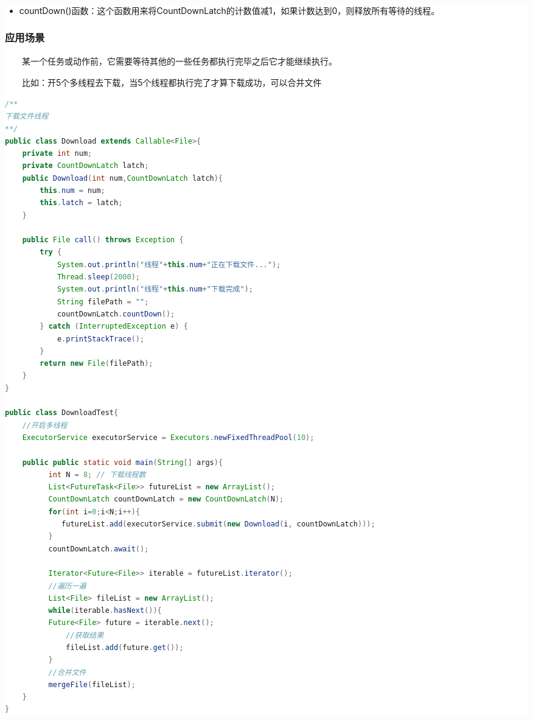 - countDown()函数：这个函数用来将CountDownLatch的计数值减1，如果计数达到0，则释放所有等待的线程。


###  应用场景

　　某一个任务或动作前，它需要等待其他的一些任务都执行完毕之后它才能继续执行。

　　比如：开5个多线程去下载，当5个线程都执行完了才算下载成功，可以合并文件



```java
/**
下载文件线程
**/
public class Download extends Callable<File>{
    private int num;
    private CountDownLatch latch;
    public Download(int num,CountDownLatch latch){
        this.num = num;
        this.latch = latch;
    }
    
    public File call() throws Exception {
        try {
            System.out.println("线程"+this.num+"正在下载文件...");
            Thread.sleep(2000);
            System.out.println("线程"+this.num+"下载完成");
            String filePath = "";
            countDownLatch.countDown();
        } catch (InterruptedException e) {
            e.printStackTrace();
        }
        return new File(filePath);
    }
}

public class DownloadTest{
    //开启多线程
    ExecutorService executorService = Executors.newFixedThreadPool(10);

    public public static void main(String[] args){
          int N = 8; // 下载线程数
          List<FutureTask<File>> futureList = new ArrayList();
          CountDownLatch countDownLatch = new CountDownLatch(N); 
          for(int i=0;i<N;i++){
             futureList.add(executorService.submit(new Download(i, countDownLatch)));
          }
          countDownLatch.await();

          Iterator<Future<File>> iterable = futureList.iterator();
          //遍历一遍
          List<File> fileList = new ArrayList();
          while(iterable.hasNext()){
          Future<File> future = iterable.next();
              //获取结果
              fileList.add(future.get());
          }
          //合并文件
          mergeFile(fileList);
    }
}
```
